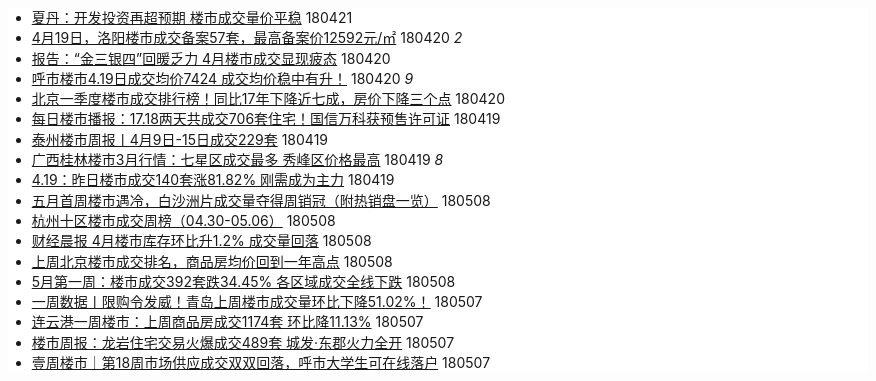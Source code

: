 - [夏丹：开发投资再超预期 楼市成交量价平稳](http://jkwz.applinzi.com/ittc/7094237779695502352.html#%E5%A4%8F%E4%B8%B9%EF%BC%9A%E5%BC%80%E5%8F%91%E6%8A%95%E8%B5%84%E5%86%8D%E8%B6%85%E9%A2%84%E6%9C%9F+%E6%A5%BC%E5%B8%82%E6%88%90%E4%BA%A4%E9%87%8F%E4%BB%B7%E5%B9%B3%E7%A8%B3) 180421  
- [4月19日，洛阳楼市成交备案57套，最高备案价12592元/㎡](http://jkwz.applinzi.com/ittc/7094076711736181777.html#4%E6%9C%8819%E6%97%A5%EF%BC%8C%E6%B4%9B%E9%98%B3%E6%A5%BC%E5%B8%82%E6%88%90%E4%BA%A4%E5%A4%87%E6%A1%8857%E5%A5%97%EF%BC%8C%E6%9C%80%E9%AB%98%E5%A4%87%E6%A1%88%E4%BB%B712592%E5%85%83%2F%E3%8E%A1) 180420 *2* 
- [报告：“金三银四”回暖乏力 4月楼市成交显现疲态](http://jkwz.applinzi.com/ittc/7094061425138074630.html#%E6%8A%A5%E5%91%8A%EF%BC%9A%E2%80%9C%E9%87%91%E4%B8%89%E9%93%B6%E5%9B%9B%E2%80%9D%E5%9B%9E%E6%9A%96%E4%B9%8F%E5%8A%9B+4%E6%9C%88%E6%A5%BC%E5%B8%82%E6%88%90%E4%BA%A4%E6%98%BE%E7%8E%B0%E7%96%B2%E6%80%81) 180420  
- [呼市楼市4.19日成交均价7424 成交均价稳中有升！](http://jkwz.applinzi.com/ittc/7094051235382690832.html#%E5%91%BC%E5%B8%82%E6%A5%BC%E5%B8%824.19%E6%97%A5%E6%88%90%E4%BA%A4%E5%9D%87%E4%BB%B77424+%E6%88%90%E4%BA%A4%E5%9D%87%E4%BB%B7%E7%A8%B3%E4%B8%AD%E6%9C%89%E5%8D%87%EF%BC%81) 180420 *9* 
- [北京一季度楼市成交排行榜！同比17年下降近七成，房价下降三个点](http://jkwz.applinzi.com/ittc/7094013780692567051.html#%E5%8C%97%E4%BA%AC%E4%B8%80%E5%AD%A3%E5%BA%A6%E6%A5%BC%E5%B8%82%E6%88%90%E4%BA%A4%E6%8E%92%E8%A1%8C%E6%A6%9C%EF%BC%81%E5%90%8C%E6%AF%9417%E5%B9%B4%E4%B8%8B%E9%99%8D%E8%BF%91%E4%B8%83%E6%88%90%EF%BC%8C%E6%88%BF%E4%BB%B7%E4%B8%8B%E9%99%8D%E4%B8%89%E4%B8%AA%E7%82%B9) 180420  
- [每日楼市播报：17.18两天共成交706套住宅！国信万科获预售许可证](http://jkwz.applinzi.com/ittc/7093695695385265158.html#%E6%AF%8F%E6%97%A5%E6%A5%BC%E5%B8%82%E6%92%AD%E6%8A%A5%EF%BC%9A17.18%E4%B8%A4%E5%A4%A9%E5%85%B1%E6%88%90%E4%BA%A4706%E5%A5%97%E4%BD%8F%E5%AE%85%EF%BC%81%E5%9B%BD%E4%BF%A1%E4%B8%87%E7%A7%91%E8%8E%B7%E9%A2%84%E5%94%AE%E8%AE%B8%E5%8F%AF%E8%AF%81) 180419  
- [泰州楼市周报丨4月9日-15日成交229套](http://jkwz.applinzi.com/ittc/7093685397605581835.html#%E6%B3%B0%E5%B7%9E%E6%A5%BC%E5%B8%82%E5%91%A8%E6%8A%A5%E4%B8%A84%E6%9C%889%E6%97%A5-15%E6%97%A5%E6%88%90%E4%BA%A4229%E5%A5%97) 180419  
- [广西桂林楼市3月行情：七星区成交最多 秀峰区价格最高](http://jkwz.applinzi.com/ittc/7093683801014404113.html#%E5%B9%BF%E8%A5%BF%E6%A1%82%E6%9E%97%E6%A5%BC%E5%B8%823%E6%9C%88%E8%A1%8C%E6%83%85%EF%BC%9A%E4%B8%83%E6%98%9F%E5%8C%BA%E6%88%90%E4%BA%A4%E6%9C%80%E5%A4%9A+%E7%A7%80%E5%B3%B0%E5%8C%BA%E4%BB%B7%E6%A0%BC%E6%9C%80%E9%AB%98) 180419 *8* 
- [4.19：昨日楼市成交140套涨81.82% 刚需成为主力](http://jkwz.applinzi.com/ittc/7093681619741443083.html#4.19%EF%BC%9A%E6%98%A8%E6%97%A5%E6%A5%BC%E5%B8%82%E6%88%90%E4%BA%A4140%E5%A5%97%E6%B6%A881.82%25+%E5%88%9A%E9%9C%80%E6%88%90%E4%B8%BA%E4%B8%BB%E5%8A%9B) 180419  
- [五月首周楼市遇冷，白沙洲片成交量夺得周销冠（附热销盘一览）](http://jkwz.applinzi.com/ittc/7100685705758114832.html#%E4%BA%94%E6%9C%88%E9%A6%96%E5%91%A8%E6%A5%BC%E5%B8%82%E9%81%87%E5%86%B7%EF%BC%8C%E7%99%BD%E6%B2%99%E6%B4%B2%E7%89%87%E6%88%90%E4%BA%A4%E9%87%8F%E5%A4%BA%E5%BE%97%E5%91%A8%E9%94%80%E5%86%A0%EF%BC%88%E9%99%84%E7%83%AD%E9%94%80%E7%9B%98%E4%B8%80%E8%A7%88%EF%BC%89) 180508  
- [杭州十区楼市成交周榜（04.30-05.06）](http://jkwz.applinzi.com/ittc/7100683517019292688.html#%E6%9D%AD%E5%B7%9E%E5%8D%81%E5%8C%BA%E6%A5%BC%E5%B8%82%E6%88%90%E4%BA%A4%E5%91%A8%E6%A6%9C%EF%BC%8804.30-05.06%EF%BC%89) 180508  
- [财经晨报 4月楼市库存环比升1.2% 成交量回落](http://jkwz.applinzi.com/ittc/7100671429555258385.html#%E8%B4%A2%E7%BB%8F%E6%99%A8%E6%8A%A5+4%E6%9C%88%E6%A5%BC%E5%B8%82%E5%BA%93%E5%AD%98%E7%8E%AF%E6%AF%94%E5%8D%871.2%25+%E6%88%90%E4%BA%A4%E9%87%8F%E5%9B%9E%E8%90%BD) 180508  
- [上周北京楼市成交排名，商品房均价回到一年高点](http://jkwz.applinzi.com/ittc/7100658885071471633.html#%E4%B8%8A%E5%91%A8%E5%8C%97%E4%BA%AC%E6%A5%BC%E5%B8%82%E6%88%90%E4%BA%A4%E6%8E%92%E5%90%8D%EF%BC%8C%E5%95%86%E5%93%81%E6%88%BF%E5%9D%87%E4%BB%B7%E5%9B%9E%E5%88%B0%E4%B8%80%E5%B9%B4%E9%AB%98%E7%82%B9) 180508  
- [5月第一周：楼市成交392套跌34.45% 各区域成交全线下跌](http://jkwz.applinzi.com/ittc/7100657384479523846.html#5%E6%9C%88%E7%AC%AC%E4%B8%80%E5%91%A8%EF%BC%9A%E6%A5%BC%E5%B8%82%E6%88%90%E4%BA%A4392%E5%A5%97%E8%B7%8C34.45%25+%E5%90%84%E5%8C%BA%E5%9F%9F%E6%88%90%E4%BA%A4%E5%85%A8%E7%BA%BF%E4%B8%8B%E8%B7%8C) 180508  
- [一周数据丨限购令发威！青岛上周楼市成交量环比下降51.02%！](http://jkwz.applinzi.com/ittc/7100441326766261254.html#%E4%B8%80%E5%91%A8%E6%95%B0%E6%8D%AE%E4%B8%A8%E9%99%90%E8%B4%AD%E4%BB%A4%E5%8F%91%E5%A8%81%EF%BC%81%E9%9D%92%E5%B2%9B%E4%B8%8A%E5%91%A8%E6%A5%BC%E5%B8%82%E6%88%90%E4%BA%A4%E9%87%8F%E7%8E%AF%E6%AF%94%E4%B8%8B%E9%99%8D51.02%25%EF%BC%81) 180507  
- [连云港一周楼市：上周商品房成交1174套 环比降11.13%](http://jkwz.applinzi.com/ittc/7100436284948612107.html#%E8%BF%9E%E4%BA%91%E6%B8%AF%E4%B8%80%E5%91%A8%E6%A5%BC%E5%B8%82%EF%BC%9A%E4%B8%8A%E5%91%A8%E5%95%86%E5%93%81%E6%88%BF%E6%88%90%E4%BA%A41174%E5%A5%97+%E7%8E%AF%E6%AF%94%E9%99%8D11.13%25) 180507  
- [楼市周报：龙岩住宅交易火爆成交489套 城发·东郡火力全开](http://jkwz.applinzi.com/ittc/7100424745747219473.html#%E6%A5%BC%E5%B8%82%E5%91%A8%E6%8A%A5%EF%BC%9A%E9%BE%99%E5%B2%A9%E4%BD%8F%E5%AE%85%E4%BA%A4%E6%98%93%E7%81%AB%E7%88%86%E6%88%90%E4%BA%A4489%E5%A5%97+%E5%9F%8E%E5%8F%91%C2%B7%E4%B8%9C%E9%83%A1%E7%81%AB%E5%8A%9B%E5%85%A8%E5%BC%80) 180507  
- [壹周楼市｜第18周市场供应成交双双回落，呼市大学生可在线落户](http://jkwz.applinzi.com/ittc/7100423779962586123.html#%E5%A3%B9%E5%91%A8%E6%A5%BC%E5%B8%82%EF%BD%9C%E7%AC%AC18%E5%91%A8%E5%B8%82%E5%9C%BA%E4%BE%9B%E5%BA%94%E6%88%90%E4%BA%A4%E5%8F%8C%E5%8F%8C%E5%9B%9E%E8%90%BD%EF%BC%8C%E5%91%BC%E5%B8%82%E5%A4%A7%E5%AD%A6%E7%94%9F%E5%8F%AF%E5%9C%A8%E7%BA%BF%E8%90%BD%E6%88%B7) 180507  